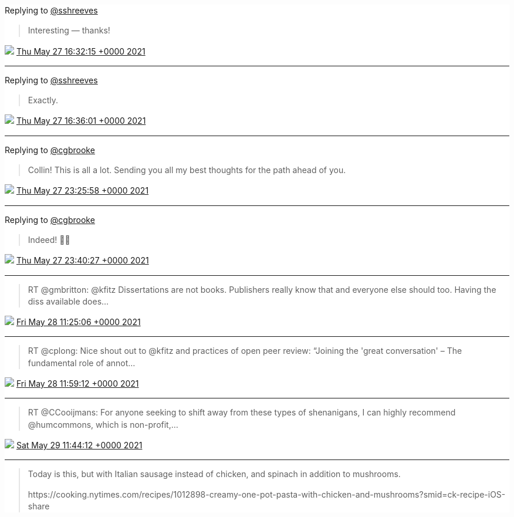 Replying to [@sshreeves](https://twitter.com/sshreeves/status/1397953654427058176)

> Interesting — thanks\!

<img src="../../media/tweet.ico" width="12" /> [Thu May 27 16:32:15 +0000 2021](https://twitter.com/kfitz/status/1397953808454533141)

----

Replying to [@sshreeves](https://twitter.com/sshreeves/status/1397954329579900929)

> Exactly\.

<img src="../../media/tweet.ico" width="12" /> [Thu May 27 16:36:01 +0000 2021](https://twitter.com/kfitz/status/1397954755310333957)

----

Replying to [@cgbrooke](https://twitter.com/cgbrooke/status/1398055382086565895)

> Collin\! This is all a lot\. Sending you all my best thoughts for the path ahead of you\.

<img src="../../media/tweet.ico" width="12" /> [Thu May 27 23:25:58 +0000 2021](https://twitter.com/kfitz/status/1398057924933652482)

----

Replying to [@cgbrooke](https://twitter.com/cgbrooke/status/1398060055161868292)

> Indeed\! 🤞🏻

<img src="../../media/tweet.ico" width="12" /> [Thu May 27 23:40:27 +0000 2021](https://twitter.com/kfitz/status/1398061569393704963)

----

> RT @gmbritton: @kfitz Dissertations are not books\. Publishers really know that and everyone else should too\. Having the diss available does…

<img src="../../media/tweet.ico" width="12" /> [Fri May 28 11:25:06 +0000 2021](https://twitter.com/kfitz/status/1398238901974802441)

----

> RT @cplong: Nice shout out to ⁦@kfitz⁩ and practices of open peer review: “Joining the 'great conversation' – The fundamental role of annot…

<img src="../../media/tweet.ico" width="12" /> [Fri May 28 11:59:12 +0000 2021](https://twitter.com/kfitz/status/1398247483000733698)

----

> RT @CCooijmans: For anyone seeking to shift away from these types of shenanigans, I can highly recommend @humcommons, which is non\-profit,…

<img src="../../media/tweet.ico" width="12" /> [Sat May 29 11:44:12 +0000 2021](https://twitter.com/kfitz/status/1398606096722546693)

----

> Today is this, but with Italian sausage instead of chicken, and spinach in addition to mushrooms\.   
>   
> https://cooking\.nytimes\.com/recipes/1012898\-creamy\-one\-pot\-pasta\-with\-chicken\-and\-mushrooms?smid\=ck\-recipe\-iOS\-share
